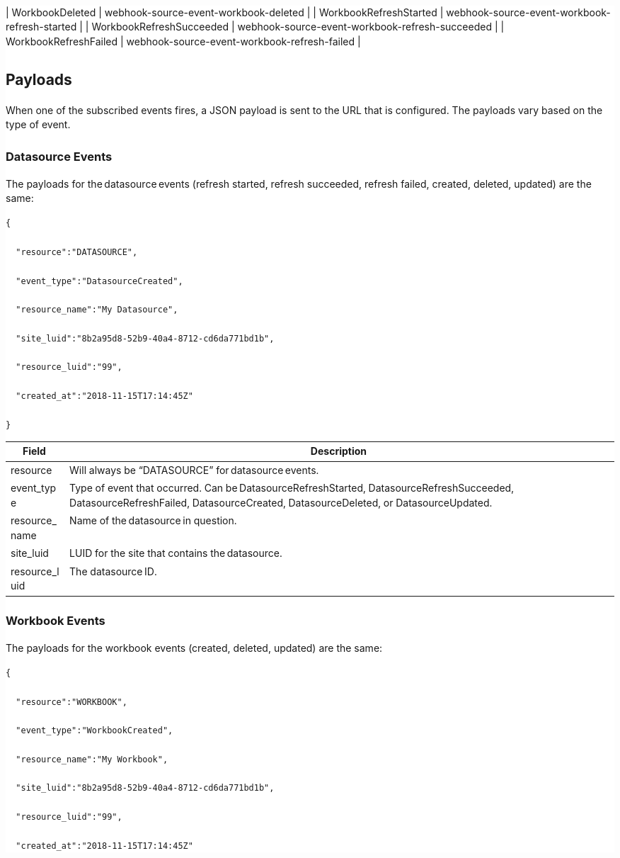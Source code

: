 | WorkbookDeleted             | webhook-source-event-workbook-deleted             |
| WorkbookRefreshStarted     | webhook-source-event-workbook-refresh-started     |
| WorkbookRefreshSucceeded   | webhook-source-event-workbook-refresh-succeeded |
| WorkbookRefreshFailed      | webhook-source-event-workbook-refresh-failed      | 

## <a id="payloads"></a>Payloads  

When one of the subscribed events fires, a JSON payload is sent to the
URL that is configured. The payloads vary based on the type of event.  

### Datasource Events  

The payloads for the datasource events (refresh started, refresh
succeeded, refresh failed, created, deleted, updated) are the same:  

```
{  

  "resource":"DATASOURCE",  

  "event_type":"DatasourceCreated",  

  "resource_name":"My Datasource",  

  "site_luid":"8b2a95d8-52b9-40a4-8712-cd6da771bd1b",  

  "resource_luid":"99",  

  "created_at":"2018-11-15T17:14:45Z"

}
```
| Field         | Description                                                                          |
| ------------------ | ----------------------------------------------------------------------------------------- |
| resource           | Will always be “DATASOURCE” for datasource events.                                        |
| event_type         | Type of event that occurred. Can be DatasourceRefreshStarted, DatasourceRefreshSucceeded, DatasourceRefreshFailed, DatasourceCreated, DatasourceDeleted, or DatasourceUpdated. |
| resource_name      | Name of the datasource in question.                                                       |
| site_luid            | LUID for the site that contains the datasource.                                           |
| resource_luid        | The datasource ID.                                                                        |

### Workbook Events  

The payloads for the workbook events (created, deleted, updated) are the
same:  

```
{  

  "resource":"WORKBOOK",  

  "event_type":"WorkbookCreated",  

  "resource_name":"My Workbook",  

  "site_luid":"8b2a95d8-52b9-40a4-8712-cd6da771bd1b",  

  "resource_luid":"99",  

  "created_at":"2018-11-15T17:14:45Z"
```